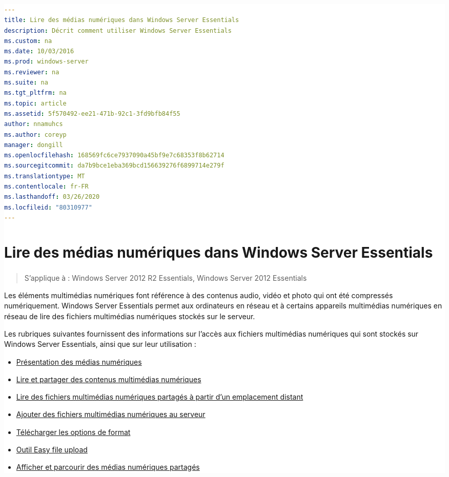 ```yaml
---
title: Lire des médias numériques dans Windows Server Essentials
description: Décrit comment utiliser Windows Server Essentials
ms.custom: na
ms.date: 10/03/2016
ms.prod: windows-server
ms.reviewer: na
ms.suite: na
ms.tgt_pltfrm: na
ms.topic: article
ms.assetid: 5f570492-ee21-471b-92c1-3fd9bfb84f55
author: nnamuhcs
ms.author: coreyp
manager: dongill
ms.openlocfilehash: 168569fc6ce7937090a45bf9e7c68353f8b62714
ms.sourcegitcommit: da7b9bce1eba369bcd156639276f6899714e279f
ms.translationtype: MT
ms.contentlocale: fr-FR
ms.lasthandoff: 03/26/2020
ms.locfileid: "80310977"
---
```

# <a name="play-digital-media-in-windows-server-essentials"></a>Lire des médias numériques dans Windows Server Essentials

>S’applique à : Windows Server 2012 R2 Essentials, Windows Server 2012 Essentials

Les éléments multimédias numériques font référence à des contenus audio, vidéo et photo qui ont été compressés numériquement.  Windows Server Essentials permet aux ordinateurs en réseau et à certains appareils multimédias numériques en réseau de lire des fichiers multimédias numériques stockés sur le serveur.  
  
 Les rubriques suivantes fournissent des informations sur l’accès aux fichiers multimédias numériques qui sont stockés sur Windows Server Essentials, ainsi que sur leur utilisation :  
  

-   [Présentation des médias numériques](Play-Digital-Media-in-Windows-Server-Essentials.md#BKMK_1)  
  
-   [Lire et partager des contenus multimédias numériques](Play-Digital-Media-in-Windows-Server-Essentials.md#BKMK_2)  
  
-   [Lire des fichiers multimédias numériques partagés à partir d’un emplacement distant](Play-Digital-Media-in-Windows-Server-Essentials.md#BKMK_3)  
  
-   [Ajouter des fichiers multimédias numériques au serveur](Play-Digital-Media-in-Windows-Server-Essentials.md#BKMK_4)  
  
-   [Télécharger les options de format](Play-Digital-Media-in-Windows-Server-Essentials.md#BKMK_5)  
  
-   [Outil Easy file upload](Play-Digital-Media-in-Windows-Server-Essentials.md#BKMK_6)  
  
-   [Afficher et parcourir des médias numériques partagés](Play-Digital-Media-in-Windows-Server-Essentials.md#BKMK_7)  
